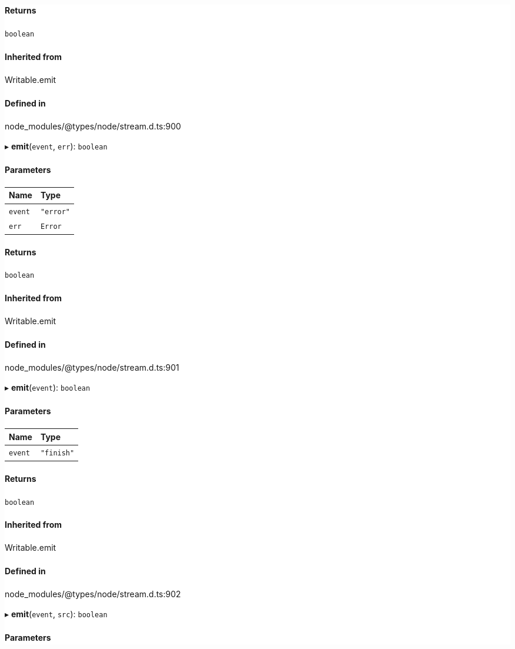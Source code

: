 #### Returns

`boolean`

#### Inherited from

Writable.emit

#### Defined in

node_modules/@types/node/stream.d.ts:900

▸ **emit**(`event`, `err`): `boolean`

#### Parameters

| Name | Type |
| :------ | :------ |
| `event` | ``"error"`` |
| `err` | `Error` |

#### Returns

`boolean`

#### Inherited from

Writable.emit

#### Defined in

node_modules/@types/node/stream.d.ts:901

▸ **emit**(`event`): `boolean`

#### Parameters

| Name | Type |
| :------ | :------ |
| `event` | ``"finish"`` |

#### Returns

`boolean`

#### Inherited from

Writable.emit

#### Defined in

node_modules/@types/node/stream.d.ts:902

▸ **emit**(`event`, `src`): `boolean`

#### Parameters
